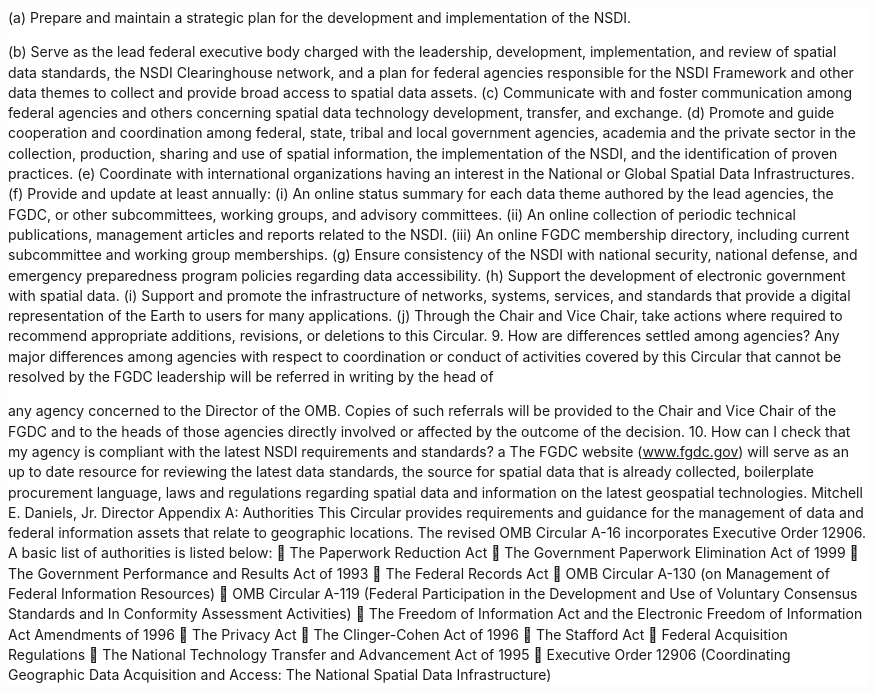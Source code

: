 (a) Prepare and maintain a strategic plan for the development and implementation of the NSDI.

(b) Serve as the lead federal executive body charged with the leadership, development, implementation, and review of spatial data standards, the NSDI Clearinghouse network, and a plan for federal agencies responsible for the NSDI Framework and other data themes to collect and provide broad access to spatial data assets.
(c) Communicate with and foster communication among federal agencies and others concerning spatial data technology development, transfer, and exchange.
(d) Promote and guide cooperation and coordination among federal, state, tribal and local government agencies, academia and the private sector in the collection, production, sharing and use of spatial information, the implementation of the NSDI, and the identification of proven practices.
(e) Coordinate with international organizations having an interest in the National or Global Spatial Data Infrastructures.
(f) Provide and update at least annually:
(i) An online status summary for each data theme authored by the lead agencies, the FGDC, or other subcommittees, working groups, and advisory committees.
(ii) An online collection of periodic technical publications, management articles and reports related to the NSDI.
(iii) An online FGDC membership directory, including current subcommittee and working group memberships.
(g) Ensure consistency of the NSDI with national security, national defense, and emergency preparedness program policies regarding data accessibility.
(h) Support the development of electronic government with spatial data.
(i) Support and promote the infrastructure of networks, systems, services, and standards that provide a digital representation of the Earth to users for many applications.
(j) Through the Chair and Vice Chair, take actions where required to recommend appropriate additions, revisions, or deletions to this Circular.
9. How are differences settled among agencies?
Any major differences among agencies with respect to coordination or conduct of activities covered by this Circular that cannot be resolved by the FGDC leadership will be referred in writing by the head of

any agency concerned to the Director of the OMB. Copies of such referrals will be provided to the Chair and Vice Chair of the FGDC and to the heads of those agencies directly involved or affected by the outcome of the decision.
10. How can I check that my agency is compliant with the latest NSDI requirements and standards? a
The FGDC website (www.fgdc.gov) will serve as an up to date resource for reviewing the latest data standards, the source for spatial data that is already collected, boilerplate procurement language, laws and regulations regarding spatial data and information on the latest geospatial technologies.
Mitchell E. Daniels, Jr.
Director
Appendix A: Authorities
This Circular provides requirements and guidance for the management of data and federal information assets that relate to geographic locations. The revised OMB Circular A-16 incorporates Executive Order 12906. A basic list of authorities is listed below:
 The Paperwork Reduction Act
 The Government Paperwork Elimination Act of 1999
 The Government Performance and Results Act of 1993
 The Federal Records Act
 OMB Circular A-130 (on Management of Federal Information Resources)
 OMB Circular A-119 (Federal Participation in the Development and Use of Voluntary Consensus
Standards and In Conformity Assessment Activities)
 The Freedom of Information Act and the Electronic Freedom of Information Act Amendments of 1996
 The Privacy Act
 The Clinger-Cohen Act of 1996
 The Stafford Act
 Federal Acquisition Regulations
 The National Technology Transfer and Advancement Act of 1995
 Executive Order 12906 (Coordinating Geographic Data Acquisition and Access: The National Spatial
Data Infrastructure)
  